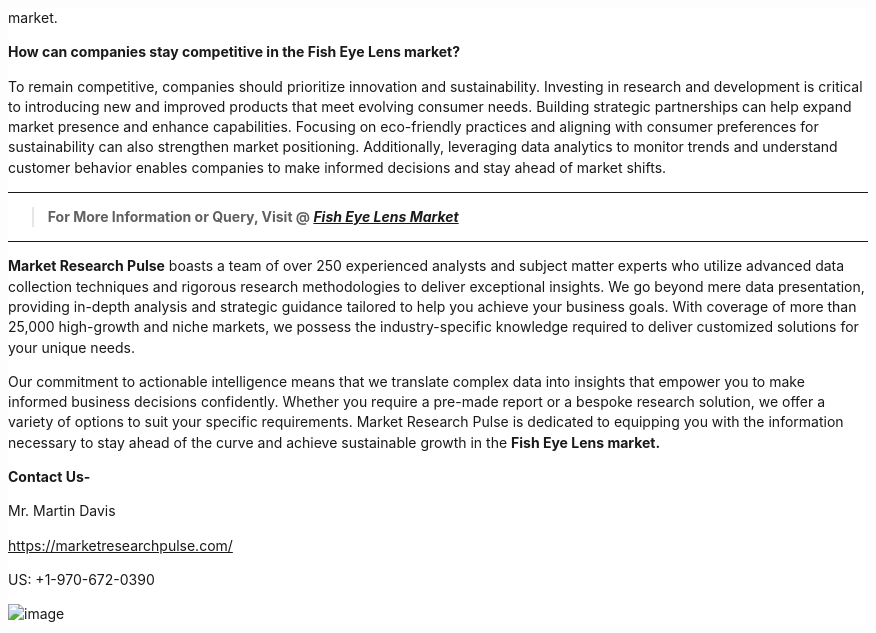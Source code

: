 market.</p><p><strong>How can companies stay competitive in the Fish Eye Lens market?</strong></p><p>To remain competitive, companies should prioritize innovation and sustainability. Investing in research and development is critical to introducing new and improved products that meet evolving consumer needs. Building strategic partnerships can help expand market presence and enhance capabilities. Focusing on eco-friendly practices and aligning with consumer preferences for sustainability can also strengthen market positioning. Additionally, leveraging data analytics to monitor trends and understand customer behavior enables companies to make informed decisions and stay ahead of market shifts.</p><hr /><blockquote><p><strong>For More Information or Query, Visit @&nbsp;<em><a href="https://marketresearchpulse.com/report/63774/fish-eye-lens-market?utm_source=Linkedin&utm_medium=019">Fish Eye Lens Market</a></em></strong></p></blockquote><hr /><p><strong>Market Research Pulse</strong> boasts a team of over 250 experienced analysts and subject matter experts who utilize advanced data collection techniques and rigorous research methodologies to deliver exceptional insights. We go beyond mere data presentation, providing in-depth analysis and strategic guidance tailored to help you achieve your business goals. With coverage of more than 25,000 high-growth and niche markets, we possess the industry-specific knowledge required to deliver customized solutions for your unique needs.</p><p>Our commitment to actionable intelligence means that we translate complex data into insights that empower you to make informed business decisions confidently. Whether you require a pre-made report or a bespoke research solution, we offer a variety of options to suit your specific requirements. Market Research Pulse is dedicated to equipping you with the information necessary to stay ahead of the curve and achieve sustainable growth in the <strong>Fish Eye Lens market.</strong></p><p><strong>Contact Us-</strong></p><p>Mr. Martin Davis</p><p>https://marketresearchpulse.com/</p><p>US: +1-970-672-0390</p>
![image](https://github.com/user-attachments/assets/1a28d836-8aef-4f5d-8a32-98b857c42ea2)
